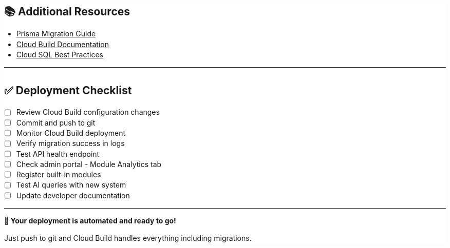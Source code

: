 ## 📚 Additional Resources

- [Prisma Migration Guide](https://www.prisma.io/docs/guides/deployment/deploy-database-changes-with-prisma-migrate)
- [Cloud Build Documentation](https://cloud.google.com/build/docs)
- [Cloud SQL Best Practices](https://cloud.google.com/sql/docs/postgres/best-practices)

---

## ✅ Deployment Checklist

- [ ] Review Cloud Build configuration changes
- [ ] Commit and push to git
- [ ] Monitor Cloud Build deployment
- [ ] Verify migration success in logs
- [ ] Test API health endpoint
- [ ] Check admin portal - Module Analytics tab
- [ ] Register built-in modules
- [ ] Test AI queries with new system
- [ ] Update developer documentation

---

**🎉 Your deployment is automated and ready to go!**

Just push to git and Cloud Build handles everything including migrations.

